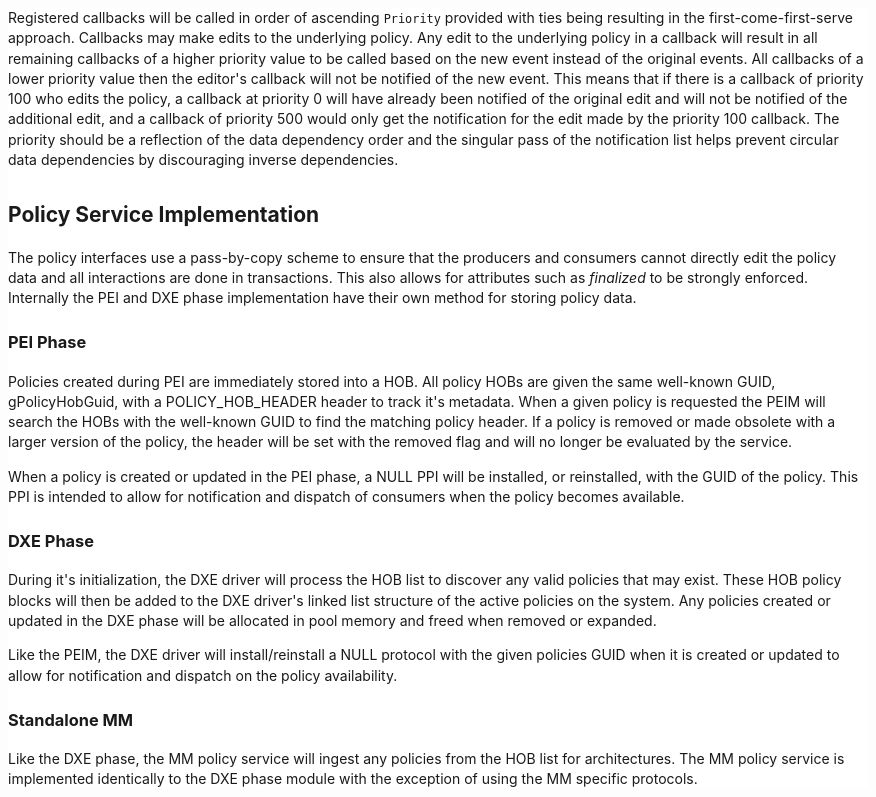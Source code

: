 Registered callbacks will be called in order of ascending `Priority` provided with
ties being resulting in the first-come-first-serve approach. Callbacks may make
edits to the underlying policy. Any edit to the underlying policy in a callback
will result in all remaining callbacks of a higher priority value to be called
based on the new event instead of the original events. All callbacks of a lower
priority value then the editor's callback will not be notified of the new event.
This means that if there is a callback of priority 100 who edits the policy, a
callback at priority 0 will have already been notified of the original edit and
will not be notified of the additional edit, and a callback of priority 500 would
only get the notification for the edit made by the priority 100 callback. The priority
should be a reflection of the data dependency order and the singular pass of the
notification list helps prevent circular data dependencies by discouraging inverse
dependencies.

## Policy Service Implementation

The policy interfaces use a pass-by-copy scheme to ensure that the producers and
consumers cannot directly edit the policy data and all interactions are done in
transactions. This also allows for attributes such as _finalized_ to be strongly
enforced. Internally the PEI and DXE phase implementation have their own method
for storing policy data.

### PEI Phase

Policies created during PEI are immediately stored into a HOB. All policy HOBs
are given the same well-known GUID, gPolicyHobGuid, with a POLICY_HOB_HEADER
header to track it's metadata. When a given policy is requested the PEIM will
search the HOBs with the well-known GUID to find the matching policy header. If
a policy is removed or made obsolete with a larger version of the policy, the
header will be set with the removed flag and will no longer be evaluated by the
service.

When a policy is created or updated in the PEI phase, a NULL PPI will be
installed, or reinstalled, with the GUID of the policy. This PPI is intended to
allow for notification and dispatch of consumers when the policy becomes
available.

### DXE Phase

During it's initialization, the DXE driver will process the HOB list to discover
any valid policies that may exist. These HOB policy blocks will then be added to
the DXE driver's linked list structure of the active policies on the system. Any
policies created or updated in the DXE phase will be allocated in pool memory
and freed when removed or expanded.

Like the PEIM, the DXE driver will install/reinstall a NULL protocol with the
given policies GUID when it is created or updated to allow for notification and
dispatch on the policy availability.

### Standalone MM

Like the DXE phase, the MM policy service will ingest any policies from the HOB
list for architectures. The MM policy service is implemented identically to the
DXE phase module with the exception of using the MM specific protocols.
